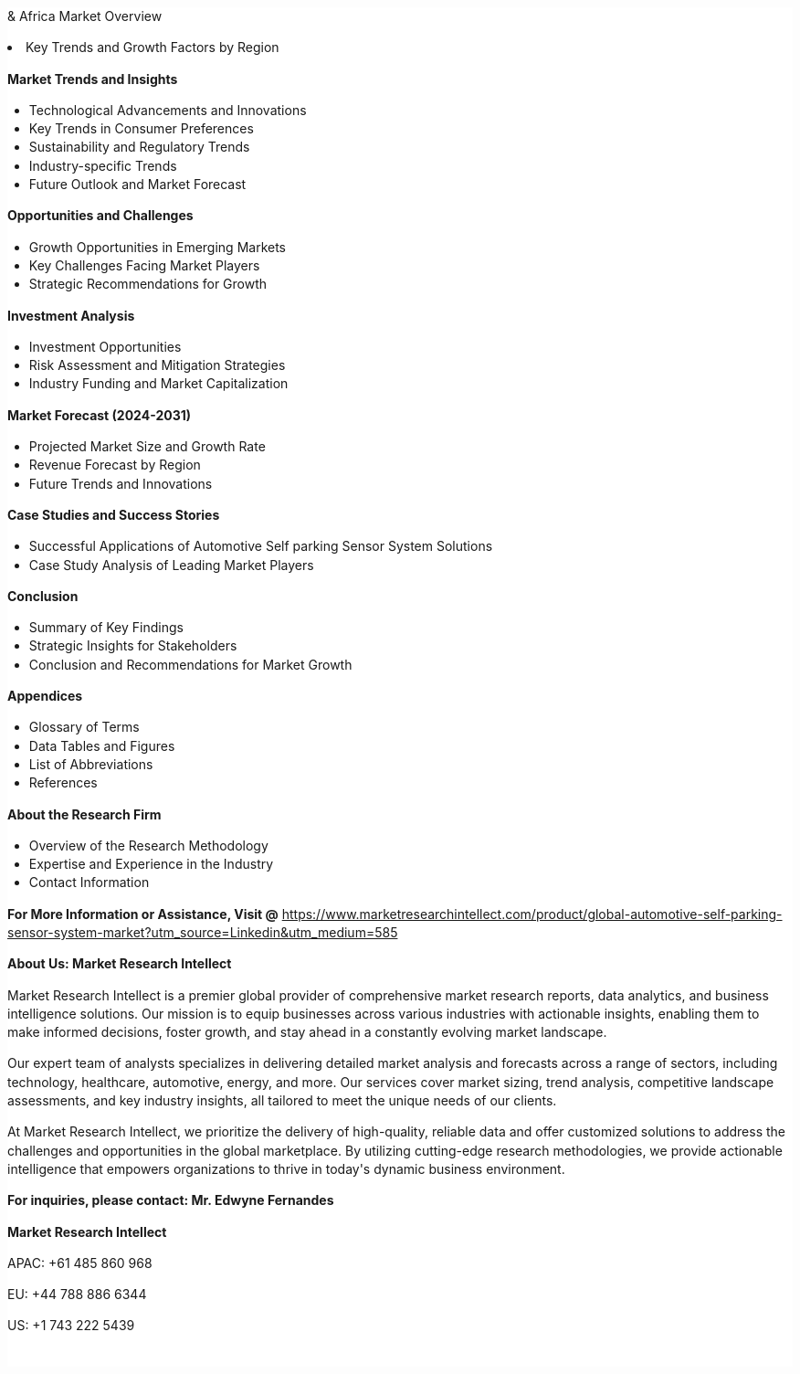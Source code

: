 &amp; Africa Market Overview</li><li>Key Trends and Growth Factors by Region</li></ul><p><strong>Market Trends and Insights</strong></p><ul><li>Technological Advancements and Innovations</li><li>Key Trends in Consumer Preferences</li><li>Sustainability and Regulatory Trends</li><li>Industry-specific Trends</li><li>Future Outlook and Market Forecast</li></ul><p><strong>Opportunities and Challenges</strong></p><ul><li>Growth Opportunities in Emerging Markets</li><li>Key Challenges Facing Market Players</li><li>Strategic Recommendations for Growth</li></ul><p><strong>Investment Analysis</strong></p><ul><li>Investment Opportunities</li><li>Risk Assessment and Mitigation Strategies</li><li>Industry Funding and Market Capitalization</li></ul><p><strong>Market Forecast (2024-2031)</strong></p><ul><li>Projected Market Size and Growth Rate</li><li>Revenue Forecast by Region</li><li>Future Trends and Innovations</li></ul><p><strong>Case Studies and Success Stories</strong></p><ul><li>Successful Applications of Automotive Self parking Sensor System Solutions</li><li>Case Study Analysis of Leading Market Players</li></ul><p><strong>Conclusion</strong></p><ul><li>Summary of Key Findings</li><li>Strategic Insights for Stakeholders</li><li>Conclusion and Recommendations for Market Growth</li></ul><p><strong>Appendices</strong></p><ul><li>Glossary of Terms</li><li>Data Tables and Figures</li><li>List of Abbreviations</li><li>References</li></ul><p><strong>About the Research Firm</strong></p><ul><li>Overview of the Research Methodology</li><li>Expertise and Experience in the Industry</li><li>Contact Information</li></ul></div><div class="article-main__content" data-test-id="publishing-text-block"><p><span class="font-[700]"><strong>For More Information or Assistance, Visit @</strong>&nbsp;<a href="https://www.marketresearchintellect.com/product/global-automotive-self-parking-sensor-system-market?utm_source=Linkedin&utm_medium=585">https://www.marketresearchintellect.com/product/global-automotive-self-parking-sensor-system-market?utm_source=Linkedin&utm_medium=585</a></span></p><p><strong>About Us: Market Research Intellect</strong></p><p>Market Research Intellect is a premier global provider of comprehensive market research reports, data analytics, and business intelligence solutions. Our mission is to equip businesses across various industries with actionable insights, enabling them to make informed decisions, foster growth, and stay ahead in a constantly evolving market landscape.</p><p>Our expert team of analysts specializes in delivering detailed market analysis and forecasts across a range of sectors, including technology, healthcare, automotive, energy, and more. Our services cover market sizing, trend analysis, competitive landscape assessments, and key industry insights, all tailored to meet the unique needs of our clients.</p><p>At Market Research Intellect, we prioritize the delivery of high-quality, reliable data and offer customized solutions to address the challenges and opportunities in the global marketplace. By utilizing cutting-edge research methodologies, we provide actionable intelligence that empowers organizations to thrive in today's dynamic business environment.</p><p><strong>For inquiries, please contact: Mr. Edwyne Fernandes</strong></p><p><strong>Market Research Intellect</strong></p><p>APAC: +61 485 860 968</p><p>EU: +44 788 886 6344</p><p>US: +1 743 222 5439</p></div><div class="article-main__content" data-test-id="publishing-text-block">&nbsp;</div>
